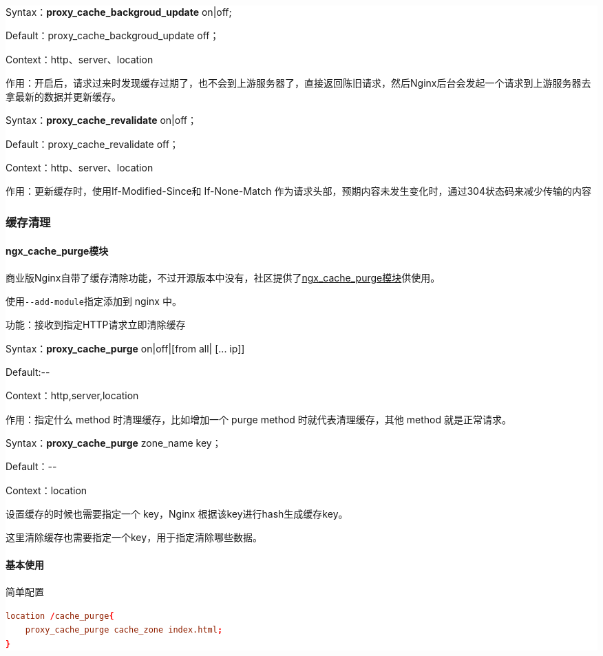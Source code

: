 

Syntax：**proxy_cache_backgroud_update** on|off;

Default：proxy_cache_backgroud_update off；

Context：http、server、location

作用：开启后，请求过来时发现缓存过期了，也不会到上游服务器了，直接返回陈旧请求，然后Nginx后台会发起一个请求到上游服务器去拿最新的数据并更新缓存。





Syntax：**proxy_cache_revalidate** on|off；

Default：proxy_cache_revalidate off；

Context：http、server、location

作用：更新缓存时，使用If-Modified-Since和 If-None-Match 作为请求头部，预期内容未发生变化时，通过304状态码来减少传输的内容





### 缓存清理

#### ngx_cache_purge模块

商业版Nginx自带了缓存清除功能，不过开源版本中没有，社区提供了[ngx_cache_purge模块](https://github.com/FRiCKLE/ngx_cache_purge)供使用。

使用`--add-module`指定添加到 nginx 中。

功能：接收到指定HTTP请求立即清除缓存





Syntax：**proxy_cache_purge** on|off|<method>[from all|<ip> [... ip]]

Default:--

Context：http,server,location

作用：指定什么 method 时清理缓存，比如增加一个 purge method 时就代表清理缓存，其他 method 就是正常请求。



Syntax：**proxy_cache_purge** zone_name key；

Default：--

Context：location

设置缓存的时候也需要指定一个 key，Nginx 根据该key进行hash生成缓存key。

这里清除缓存也需要指定一个key，用于指定清除哪些数据。

#### 基本使用

简单配置

```conf
location /cache_purge{
    proxy_cache_purge cache_zone index.html;
}
```
